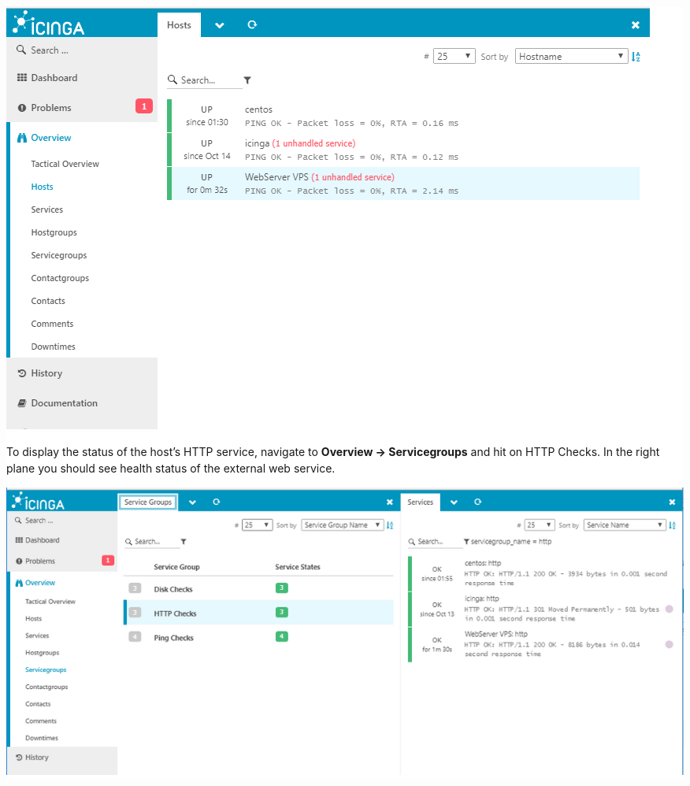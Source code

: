 ![description](/docs/assets/23.PNG)

To display the status of the host’s HTTP service, navigate to **Overview -> Servicegroups** and hit on HTTP Checks. In the right plane you should see health status of the external web service.

![description](/docs/assets/24.PNG)
